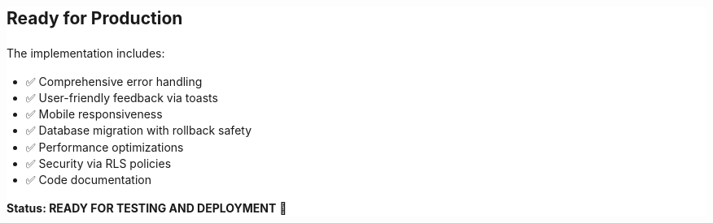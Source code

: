 ## Ready for Production

The implementation includes:
- ✅ Comprehensive error handling
- ✅ User-friendly feedback via toasts
- ✅ Mobile responsiveness
- ✅ Database migration with rollback safety
- ✅ Performance optimizations
- ✅ Security via RLS policies
- ✅ Code documentation

**Status: READY FOR TESTING AND DEPLOYMENT** 🚀
